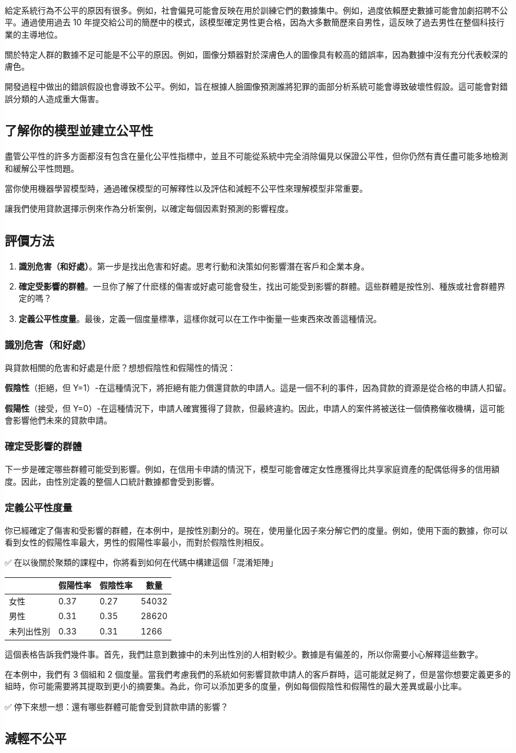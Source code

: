給定系統行為不公平的原因有很多。例如，社會偏見可能會反映在用於訓練它們的數據集中。例如，過度依賴歷史數據可能會加劇招聘不公平。通過使用過去 10 年提交給公司的簡歷中的模式，該模型確定男性更合格，因為大多數簡歷來自男性，這反映了過去男性在整個科技行業的主導地位。

關於特定人群的數據不足可能是不公平的原因。例如，圖像分類器對於深膚色人的圖像具有較高的錯誤率，因為數據中沒有充分代表較深的膚色。

開發過程中做出的錯誤假設也會導致不公平。例如，旨在根據人臉圖像預測誰將犯罪的面部分析系統可能會導致破壞性假設。這可能會對錯誤分類的人造成重大傷害。

## 了解你的模型並建立公平性
 
盡管公平性的許多方面都沒有包含在量化公平性指標中，並且不可能從系統中完全消除偏見以保證公平性，但你仍然有責任盡可能多地檢測和緩解公平性問題。

當你使用機器學習模型時，通過確保模型的可解釋性以及評估和減輕不公平性來理解模型非常重要。

讓我們使用貸款選擇示例來作為分析案例，以確定每個因素對預測的影響程度。

## 評價方法

1. **識別危害（和好處）**。第一步是找出危害和好處。思考行動和決策如何影響潛在客戶和企業本身。
  
2. **確定受影響的群體**。一旦你了解了什麽樣的傷害或好處可能會發生，找出可能受到影響的群體。這些群體是按性別、種族或社會群體界定的嗎？

3. **定義公平性度量**。最後，定義一個度量標準，這樣你就可以在工作中衡量一些東西來改善這種情況。

### 識別危害（和好處）

與貸款相關的危害和好處是什麽？想想假陰性和假陽性的情況：

**假陰性**（拒絕，但 Y=1）-在這種情況下，將拒絕有能力償還貸款的申請人。這是一個不利的事件，因為貸款的資源是從合格的申請人扣留。

**假陽性**（接受，但 Y=0）-在這種情況下，申請人確實獲得了貸款，但最終違約。因此，申請人的案件將被送往一個債務催收機構，這可能會影響他們未來的貸款申請。

### 確定受影響的群體

下一步是確定哪些群體可能受到影響。例如，在信用卡申請的情況下，模型可能會確定女性應獲得比共享家庭資產的配偶低得多的信用額度。因此，由性別定義的整個人口統計數據都會受到影響。

### 定義公平性度量
 
你已經確定了傷害和受影響的群體，在本例中，是按性別劃分的。現在，使用量化因子來分解它們的度量。例如，使用下面的數據，你可以看到女性的假陽性率最大，男性的假陽性率最小，而對於假陰性則相反。

✅ 在以後關於聚類的課程中，你將看到如何在代碼中構建這個「混淆矩陣」

|            | 假陽性率 | 假陰性率 | 數量  |
| ---------- | -------- | -------- | ----- |
| 女性       | 0.37     | 0.27     | 54032 |
| 男性       | 0.31     | 0.35     | 28620 |
| 未列出性別 | 0.33     | 0.31     | 1266  |

 
這個表格告訴我們幾件事。首先，我們註意到數據中的未列出性別的人相對較少。數據是有偏差的，所以你需要小心解釋這些數字。

在本例中，我們有 3 個組和 2 個度量。當我們考慮我們的系統如何影響貸款申請人的客戶群時，這可能就足夠了，但是當你想要定義更多的組時，你可能需要將其提取到更小的摘要集。為此，你可以添加更多的度量，例如每個假陰性和假陽性的最大差異或最小比率。
 
✅ 停下來想一想：還有哪些群體可能會受到貸款申請的影響？
 
## 減輕不公平
 